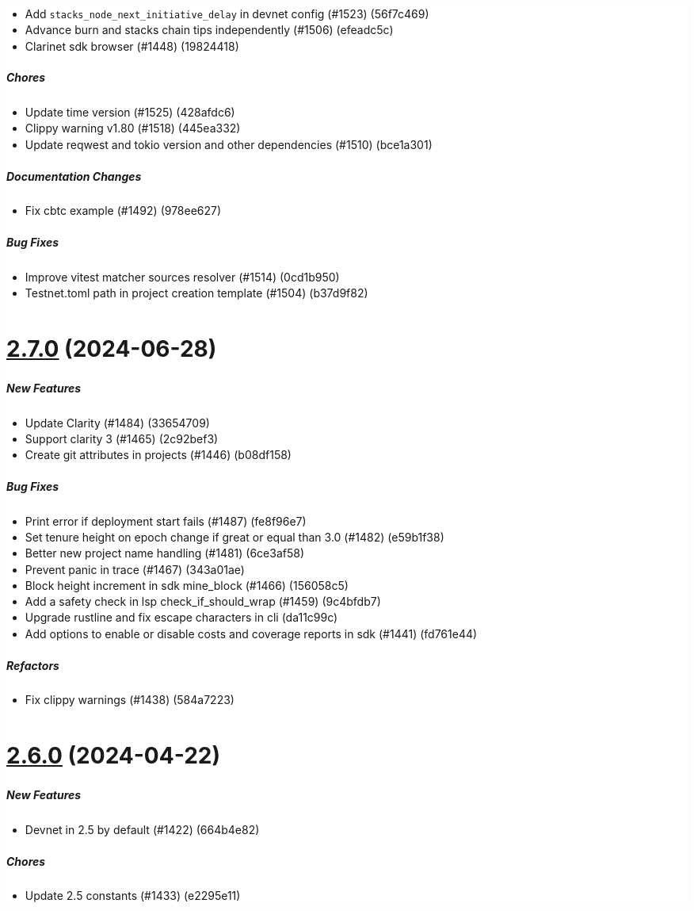 - Add `stacks_node_next_initiative_delay` in devnet config (#1523) (56f7c469)
- Advance burn and stacks chain tips independently (#1506) (efeadc5c)
- Clarinet sdk browser (#1448) (19824418)

##### Chores

- Update time version (#1525) (428afdc6)
- Clippy warning v1.80 (#1518) (445ea332)
- Update reqwest and tokio version and other dependencies (#1510) (bce1a301)

##### Documentation Changes

- Fix cbtc example (#1492) (978ee627)

##### Bug Fixes

- Improve vitest matcher sources resolver (#1514) (0cd1b950)
- Testnet.toml path in project creation template (#1504) (b37d9f82)

# [2.7.0](https://github.com/hirosystems/clarinet/compare/v2.6.0...v2.7.0) (2024-06-28)

##### New Features

- Update Clarity (#1484) (33654709)
- Support clarity 3 (#1465) (2c92bef3)
- Create git attributes in projects (#1446) (b08df158)

##### Bug Fixes

- Print error if deployment start fails (#1487) (fe8f96e7)
- Set tenure height on epoch change if great or equal than 3.0 (#1482) (e59b1f38)
- Better new project name handling (#1481) (6ce3af58)
- Prevent panic in trace (#1467) (343a01ae)
- Block height increment in sdk mine_block (#1466) (156058c5)
- Add a safety check in lsp check_if_should_wrap (#1459) (9c4bfdb7)
- Upgrade rustline and fix escape characters in cli (da11c99c)
- Add options to enable or disable costs and coverage reports in sdk (#1441) (fd761e44)

##### Refactors

- Fix clippy warnings (#1438) (584a7223)

# [2.6.0](https://github.com/hirosystems/clarinet/compare/v2.5.1...v2.6.0) (2024-04-22)

##### New Features

- Devnet in 2.5 by default (#1422) (664b4e82)

##### Chores

- Update 2.5 constants (#1433) (e2295e11)
